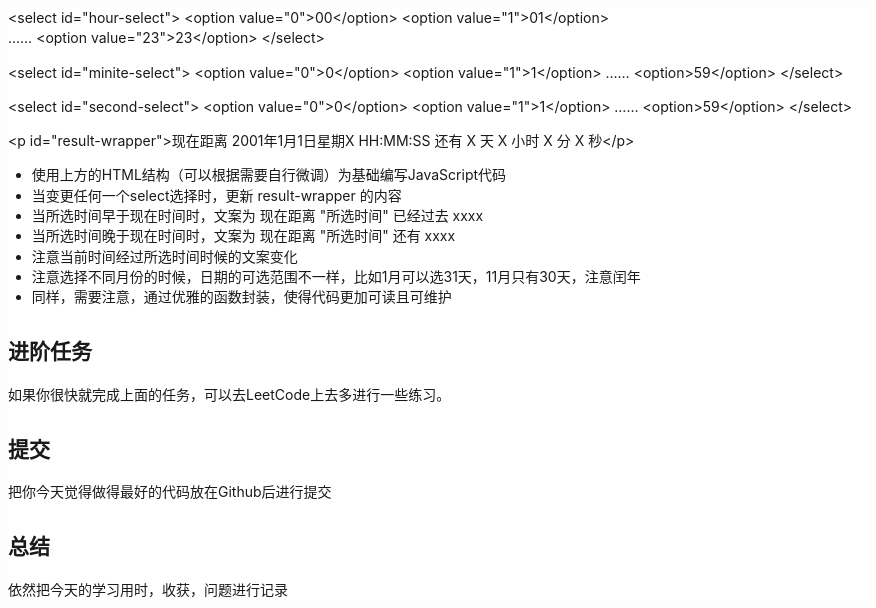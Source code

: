 &lt;select id=<span class="hljs-string">"hour-select"</span>&gt;
    &lt;<span class="hljs-keyword">option</span> <span class="hljs-keyword">value</span>=<span class="hljs-string">"0"</span>&gt;<span class="hljs-number">00</span>&lt;/<span class="hljs-keyword">option</span>&gt;
    &lt;<span class="hljs-keyword">option</span> <span class="hljs-keyword">value</span>=<span class="hljs-string">"1"</span>&gt;<span class="hljs-number">01</span>&lt;/<span class="hljs-keyword">option</span>&gt;        
    ……
    &lt;<span class="hljs-keyword">option</span> <span class="hljs-keyword">value</span>=<span class="hljs-string">"23"</span>&gt;<span class="hljs-number">23</span>&lt;/<span class="hljs-keyword">option</span>&gt;
&lt;/select&gt;

&lt;select id=<span class="hljs-string">"minite-select"</span>&gt;
    &lt;<span class="hljs-keyword">option</span> <span class="hljs-keyword">value</span>=<span class="hljs-string">"0"</span>&gt;<span class="hljs-number">0</span>&lt;/<span class="hljs-keyword">option</span>&gt;
    &lt;<span class="hljs-keyword">option</span> <span class="hljs-keyword">value</span>=<span class="hljs-string">"1"</span>&gt;<span class="hljs-number">1</span>&lt;/<span class="hljs-keyword">option</span>&gt;
    ……
    &lt;<span class="hljs-keyword">option</span>&gt;<span class="hljs-number">59</span>&lt;/<span class="hljs-keyword">option</span>&gt;
&lt;/select&gt;

&lt;select id=<span class="hljs-string">"second-select"</span>&gt;
    &lt;<span class="hljs-keyword">option</span> <span class="hljs-keyword">value</span>=<span class="hljs-string">"0"</span>&gt;<span class="hljs-number">0</span>&lt;/<span class="hljs-keyword">option</span>&gt;
    &lt;<span class="hljs-keyword">option</span> <span class="hljs-keyword">value</span>=<span class="hljs-string">"1"</span>&gt;<span class="hljs-number">1</span>&lt;/<span class="hljs-keyword">option</span>&gt;
    ……
    &lt;<span class="hljs-keyword">option</span>&gt;<span class="hljs-number">59</span>&lt;/<span class="hljs-keyword">option</span>&gt;
&lt;/select&gt;

&lt;p id=<span class="hljs-string">"result-wrapper"</span>&gt;现在距离 <span class="hljs-number">2001</span>年<span class="hljs-number">1</span>月<span class="hljs-number">1</span>日星期X HH:MM:SS 还有 X 天 X 小时 X 分 X 秒&lt;/p&gt;
</code></pre><ul>
<li>使用上方的HTML结构（可以根据需要自行微调）为基础编写JavaScript代码</li>
<li>当变更任何一个select选择时，更新 result-wrapper 的内容</li>
<li>当所选时间早于现在时间时，文案为 现在距离 &quot;所选时间&quot; 已经过去 xxxx</li>
<li>当所选时间晚于现在时间时，文案为 现在距离 &quot;所选时间&quot; 还有 xxxx</li>
<li>注意当前时间经过所选时间时候的文案变化</li>
<li>注意选择不同月份的时候，日期的可选范围不一样，比如1月可以选31天，11月只有30天，注意闰年</li>
<li>同样，需要注意，通过优雅的函数封装，使得代码更加可读且可维护</li>
</ul>
<h2 id="-">进阶任务</h2>
<p>如果你很快就完成上面的任务，可以去LeetCode上去多进行一些练习。</p>
<h2 id="-">提交</h2>
<p>把你今天觉得做得最好的代码放在Github后进行提交</p>
<h2 id="-">总结</h2>
<p>依然把今天的学习用时，收获，问题进行记录</p>
